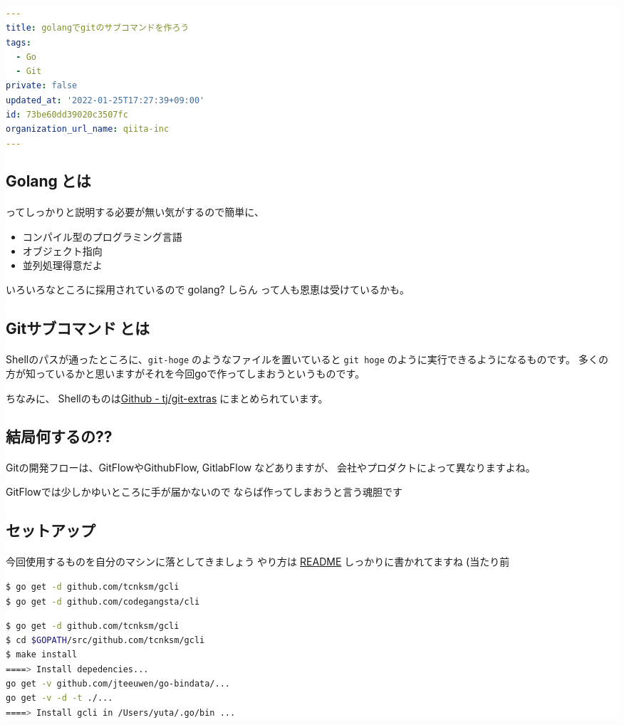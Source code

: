```yaml
---
title: golangでgitのサブコマンドを作ろう
tags:
  - Go
  - Git
private: false
updated_at: '2022-01-25T17:27:39+09:00'
id: 73be60dd39020c3507fc
organization_url_name: qiita-inc
---
```




## Golang とは
ってしっかりと説明する必要が無い気がするので簡単に、

+ コンパイル型のプログラミング言語
+ オブジェクト指向
+ 並列処理得意だよ

いろいろなところに採用されているので golang? しらん
って人も恩恵は受けているかも。

## Gitサブコマンド とは
Shellのパスが通ったところに、`git-hoge` のようなファイルを置いていると
`git hoge` のように実行できるようになるものです。
多くの方が知っているかと思いますがそれを今回goで作ってしまおうというものです。

ちなみに、
Shellのものは[Github - tj/git-extras](https://github.com/tj/git-extras) にまとめられています。

## 結局何するの??
Gitの開発フローは、GitFlowやGithubFlow, GitlabFlow などありますが、
会社やプロダクトによって異なりますよね。

GitFlowでは少しかゆいところに手が届かないので
ならば作ってしまおうと言う魂胆です

## セットアップ 
今回使用するものを自分のマシンに落としてきましょう
やり方は [README](https://github.com/tcnksm/gcli#installation) しっかりに書かれてますね (当たり前

```sh
$ go get -d github.com/tcnksm/gcli
$ go get -d github.com/codegangsta/cli
```
```sh
$ go get -d github.com/tcnksm/gcli
$ cd $GOPATH/src/github.com/tcnksm/gcli
$ make install
====> Install depedencies...
go get -v github.com/jteeuwen/go-bindata/...
go get -v -d -t ./...
====> Install gcli in /Users/yuta/.go/bin ...
```
